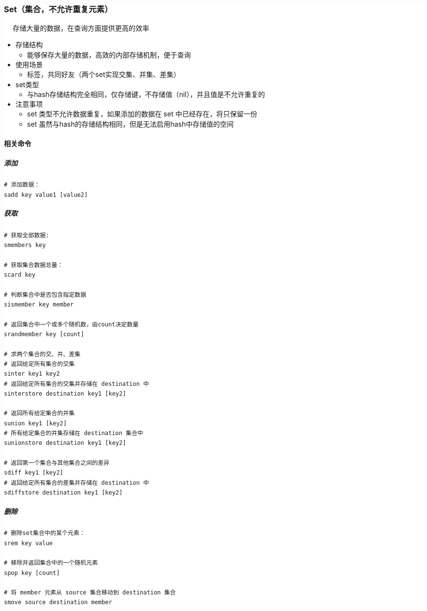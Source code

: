 ### Set（集合，不允许重复元素）
&emsp; 存储大量的数据，在查询方面提供更高的效率
- 存储结构
    - 能够保存大量的数据，高效的内部存储机制，便于查询
- 使用场景
    - 标签，共同好友（两个set实现交集、并集、差集）
- set类型
    - 与hash存储结构完全相同，仅存储键，不存储值（nil），并且值是不允许重复的
- 注意事项
    - set 类型不允许数据重复，如果添加的数据在 set 中已经存在，将只保留一份
    - set 虽然与hash的存储结构相同，但是无法启用hash中存储值的空间

#### 相关命令

##### 添加
```shell
# 添加数据：
sadd key value1 [value2]
```

##### 获取
```shell
# 获取全部数据:
smembers key

# 获取集合数据总量：
scard key

# 判断集合中是否包含指定数据
sismember key member

# 返回集合中一个或多个随机数，由count决定数量
srandmember key [count]

# 求两个集合的交、并、差集
# 返回给定所有集合的交集
sinter key1 key2
# 返回给定所有集合的交集并存储在 destination 中
sinterstore destination key1 [key2]

# 返回所有给定集合的并集
sunion key1 [key2]
# 所有给定集合的并集存储在 destination 集合中
sunionstore destination key1 [key2]

# 返回第一个集合与其他集合之间的差异
sdiff key1 [key2]
# 返回给定所有集合的差集并存储在 destination 中
sdiffstore destination key1 [key2]
```

##### 删除
```shell
# 删除set集合中的某个元素：
srem key value

# 移除并返回集合中的一个随机元素
spop key [count]
    
# 将 member 元素从 source 集合移动到 destination 集合
smove source destination member
```
